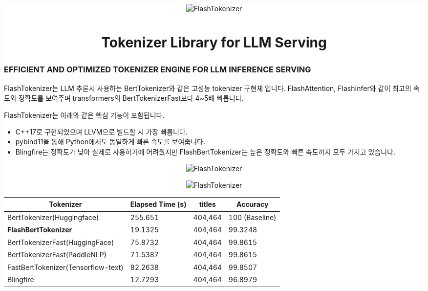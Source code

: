 
<p align="center">
  <picture>
    <source media="(prefers-color-scheme: dark)" srcset="./assets/FlashTokenizer_main_dark.png">
    <img alt="FlashTokenizer" src="./assets/FlashTokenizer_main_light.png" width=55%>
  </picture>
</p>
<h1 align="center">
Tokenizer Library for LLM Serving
</h1>


### EFFICIENT AND OPTIMIZED TOKENIZER ENGINE FOR LLM INFERENCE SERVING

FlashTokenizer는 LLM 추론시 사용하는 BertTokenizer와 같은  고성능 tokenizer 구현체 입니다. FlashAttention, FlashInfer와 같이 최고의 속도와 정확도를 보여주며 transformers의 BertTokenizerFast보다 4~5배 빠릅니다.

FlashTokenizer는 아래와 같은 핵심 기능이 포함됩니다.
 * C++17로 구현되었으며 LLVM으로 빌드할 시 가장 빠릅니다.
 * pybind11을 통해 Python에서도 동일하게 빠른 속도를 보여줍니다.
 * Blingfire는 정확도가 낮아 실제로 사용하기에 어려웠지만 FlashBertTokenizer는 높은 정확도와 빠른 속도까지 모두 가지고 있습니다.


<p align="center">
  <picture>
    <source media="(prefers-color-scheme: dark)" srcset="./assets/TokenizerPerformanceGraph_dark.png">
    <img alt="FlashTokenizer" src="./assets/TokenizerPerformanceGraph_light.png" width=100%>
  </picture>
</p>

<p align="center">
  <picture>
    <source media="(prefers-color-scheme: dark)" srcset="./assets/TokenizerPerformanceBar_dark.jpg">
    <img alt="FlashTokenizer" src="./assets/TokenizerPerformanceBar_light.jpg" width=100%>
  </picture>
</p>


| Tokenizer             | Elapsed Time (s) |   titles |   Accuracy |
|-----------------------|----------------|----------|------------|
| BertTokenizer(Huggingface)     |       255.651  |  404,464 |   100 (Baseline)   |
| **FlashBertTokenizer**    |        19.1325 |  404,464 |    99.3248 |
| BertTokenizerFast(HuggingFace) |        75.8732 |  404,464 |    99.8615 |
| BertTokenizerFast(PaddleNLP) |        71.5387 |  404,464 |    99.8615 |
| FastBertTokenizer(Tensorflow-text) |        82.2638 |  404,464 |    99.8507 |
| Blingfire             |        12.7293 |  404,464 |    96.8979 |


